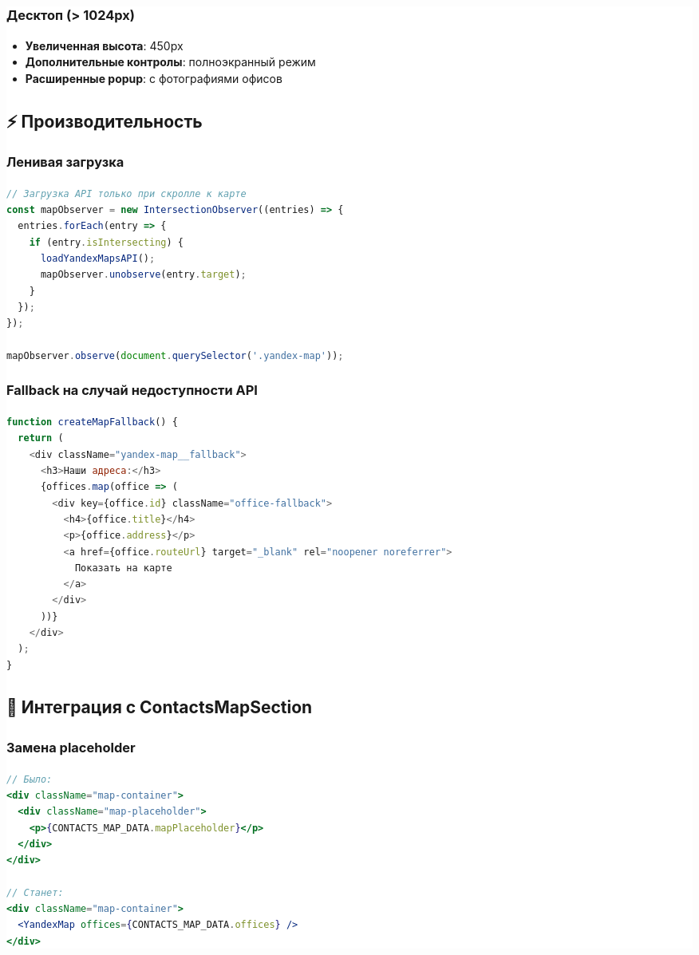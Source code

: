 ### Десктоп (> 1024px)
- **Увеличенная высота**: 450px
- **Дополнительные контролы**: полноэкранный режим
- **Расширенные popup**: с фотографиями офисов

## ⚡ Производительность

### Ленивая загрузка
```javascript
// Загрузка API только при скролле к карте
const mapObserver = new IntersectionObserver((entries) => {
  entries.forEach(entry => {
    if (entry.isIntersecting) {
      loadYandexMapsAPI();
      mapObserver.unobserve(entry.target);
    }
  });
});

mapObserver.observe(document.querySelector('.yandex-map'));
```

### Fallback на случай недоступности API
```javascript
function createMapFallback() {
  return (
    <div className="yandex-map__fallback">
      <h3>Наши адреса:</h3>
      {offices.map(office => (
        <div key={office.id} className="office-fallback">
          <h4>{office.title}</h4>
          <p>{office.address}</p>
          <a href={office.routeUrl} target="_blank" rel="noopener noreferrer">
            Показать на карте
          </a>
        </div>
      ))}
    </div>
  );
}
```

## 🔗 Интеграция с ContactsMapSection

### Замена placeholder
```jsx
// Было:
<div className="map-container">
  <div className="map-placeholder">
    <p>{CONTACTS_MAP_DATA.mapPlaceholder}</p>
  </div>
</div>

// Станет:
<div className="map-container">
  <YandexMap offices={CONTACTS_MAP_DATA.offices} />
</div>
```
